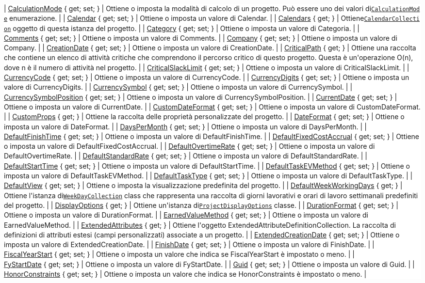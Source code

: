| [CalculationMode](../../aspose.tasks/project/calculationmode/) { get; set; } | Ottiene o imposta la modalità di calcolo di un progetto. Può essere uno dei valori di[`CalculationMode`](./calculationmode/) enumerazione. |
| [Calendar](../../aspose.tasks/project/calendar/) { get; set; } | Ottiene o imposta un valore di Calendar. |
| [Calendars](../../aspose.tasks/project/calendars/) { get; } | Ottiene[`CalendarCollection`](../calendarcollection/) oggetto di questa istanza del progetto. |
| [Category](../../aspose.tasks/project/category/) { get; set; } | Ottiene o imposta un valore di Categoria. |
| [Comments](../../aspose.tasks/project/comments/) { get; set; } | Ottiene o imposta un valore di Comments. |
| [Company](../../aspose.tasks/project/company/) { get; set; } | Ottiene o imposta un valore di Company. |
| [CreationDate](../../aspose.tasks/project/creationdate/) { get; set; } | Ottiene o imposta un valore di CreationDate. |
| [CriticalPath](../../aspose.tasks/project/criticalpath/) { get; } | Ottiene una raccolta che contiene un elenco di attività critiche che comprendono il percorso critico di questo progetto. Questa è un'operazione O(n), dove n è il numero di attività nel progetto. |
| [CriticalSlackLimit](../../aspose.tasks/project/criticalslacklimit/) { get; set; } | Ottiene o imposta un valore di CriticalSlackLimit. |
| [CurrencyCode](../../aspose.tasks/project/currencycode/) { get; set; } | Ottiene o imposta un valore di CurrencyCode. |
| [CurrencyDigits](../../aspose.tasks/project/currencydigits/) { get; set; } | Ottiene o imposta un valore di CurrencyDigits. |
| [CurrencySymbol](../../aspose.tasks/project/currencysymbol/) { get; set; } | Ottiene o imposta un valore di CurrencySymbol. |
| [CurrencySymbolPosition](../../aspose.tasks/project/currencysymbolposition/) { get; set; } | Ottiene o imposta un valore di CurrencySymbolPosition. |
| [CurrentDate](../../aspose.tasks/project/currentdate/) { get; set; } | Ottiene o imposta un valore di CurrentDate. |
| [CustomDateFormat](../../aspose.tasks/project/customdateformat/) { get; set; } | Ottiene o imposta un valore di CustomDateFormat. |
| [CustomProps](../../aspose.tasks/project/customprops/) { get; } | Ottiene la raccolta delle proprietà personalizzate del progetto. |
| [DateFormat](../../aspose.tasks/project/dateformat/) { get; set; } | Ottiene o imposta un valore di DateFormat. |
| [DaysPerMonth](../../aspose.tasks/project/dayspermonth/) { get; set; } | Ottiene o imposta un valore di DaysPerMonth. |
| [DefaultFinishTime](../../aspose.tasks/project/defaultfinishtime/) { get; set; } | Ottiene o imposta un valore di DefaultFinishTime. |
| [DefaultFixedCostAccrual](../../aspose.tasks/project/defaultfixedcostaccrual/) { get; set; } | Ottiene o imposta un valore di DefaultFixedCostAccrual. |
| [DefaultOvertimeRate](../../aspose.tasks/project/defaultovertimerate/) { get; set; } | Ottiene o imposta un valore di DefaultOvertimeRate. |
| [DefaultStandardRate](../../aspose.tasks/project/defaultstandardrate/) { get; set; } | Ottiene o imposta un valore di DefaultStandardRate. |
| [DefaultStartTime](../../aspose.tasks/project/defaultstarttime/) { get; set; } | Ottiene o imposta un valore di DefaultStartTime. |
| [DefaultTaskEVMethod](../../aspose.tasks/project/defaulttaskevmethod/) { get; set; } | Ottiene o imposta un valore di DefaultTaskEVMethod. |
| [DefaultTaskType](../../aspose.tasks/project/defaulttasktype/) { get; set; } | Ottiene o imposta un valore di DefaultTaskType. |
| [DefaultView](../../aspose.tasks/project/defaultview/) { get; set; } | Ottiene o imposta la visualizzazione predefinita del progetto. |
| [DefaultWeekWorkingDays](../../aspose.tasks/project/defaultweekworkingdays/) { get; } | Ottiene l'istanza di[`WeekDayCollection`](../weekdaycollection/) class che rappresenta una raccolta di giorni lavorativi e orari di lavoro settimanali predefiniti del progetto. |
| [DisplayOptions](../../aspose.tasks/project/displayoptions/) { get; } | Ottiene un'istanza di[`ProjectDisplayOptions`](../projectdisplayoptions/) classe. |
| [DurationFormat](../../aspose.tasks/project/durationformat/) { get; set; } | Ottiene o imposta un valore di DurationFormat. |
| [EarnedValueMethod](../../aspose.tasks/project/earnedvaluemethod/) { get; set; } | Ottiene o imposta un valore di EarnedValueMethod. |
| [ExtendedAttributes](../../aspose.tasks/project/extendedattributes/) { get; } | Ottiene l'oggetto ExtendedAttributeDefinitionCollection. La raccolta di definizioni di attributi estesi (campi personalizzati) associate a un progetto. |
| [ExtendedCreationDate](../../aspose.tasks/project/extendedcreationdate/) { get; set; } | Ottiene o imposta un valore di ExtendedCreationDate. |
| [FinishDate](../../aspose.tasks/project/finishdate/) { get; set; } | Ottiene o imposta un valore di FinishDate. |
| [FiscalYearStart](../../aspose.tasks/project/fiscalyearstart/) { get; set; } | Ottiene o imposta un valore che indica se FiscalYearStart è impostato o meno. |
| [FyStartDate](../../aspose.tasks/project/fystartdate/) { get; set; } | Ottiene o imposta un valore di FyStartDate. |
| [Guid](../../aspose.tasks/project/guid/) { get; set; } | Ottiene o imposta un valore di Guid. |
| [HonorConstraints](../../aspose.tasks/project/honorconstraints/) { get; set; } | Ottiene o imposta un valore che indica se HonorConstraints è impostato o meno. |